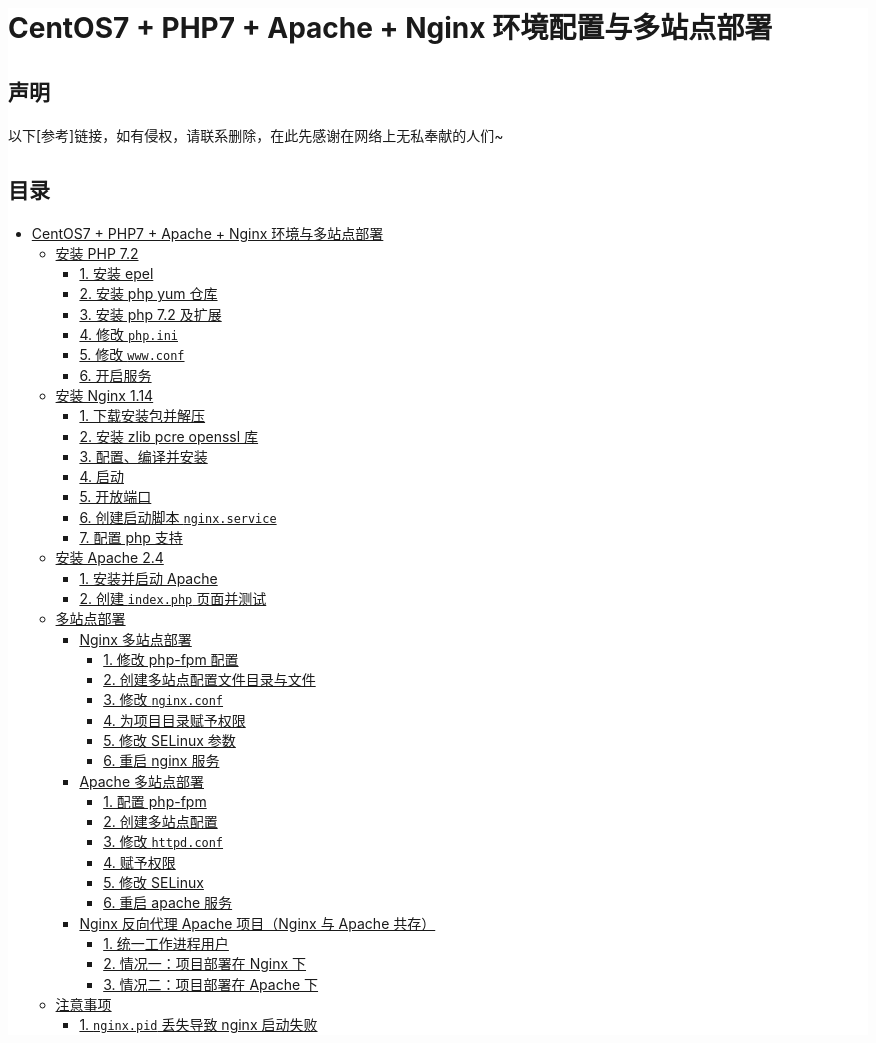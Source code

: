 # CentOS7 + PHP7 + Apache + Nginx 环境配置与多站点部署

## 声明 

以下[参考]链接，如有侵权，请联系删除，在此先感谢在网络上无私奉献的人们~

## 目录 

- [CentOS7 + PHP7 + Apache + Nginx 环境与多站点部署](#centos7--php7--apache--nginx-环境与多站点部署)
  - [安装 PHP 7.2](#安装-php-72)
    - [1. 安装 epel](#1-安装-epel)
    - [2. 安装 php yum 仓库](#2-安装-php-yum-仓库)
    - [3. 安装 php 7.2 及扩展](#3-安装-php-72-及扩展)
    - [4. 修改 `php.ini`](#4-修改-phpini)
    - [5. 修改 `www.conf`](#5-修改-wwwconf)
    - [6. 开启服务](#6-开启服务)
  - [安装 Nginx 1.14](#安装-nginx-114)
    - [1. 下载安装包并解压](#1-下载安装包并解压)
    - [2. 安装 zlib pcre openssl 库](#2-安装-zlib-pcre-openssl-库)
    - [3. 配置、编译并安装](#3-配置编译并安装)
    - [4. 启动](#4-启动)
    - [5. 开放端口](#5-开放端口)
    - [6. 创建启动脚本 `nginx.service`](#6-创建启动脚本-nginxservice)
    - [7. 配置 php 支持](#7-配置-php-支持)
  - [安装 Apache 2.4](#安装-apache-24)
    - [1. 安装并启动 Apache](#1-安装并启动-apache)
    - [2. 创建 `index.php` 页面并测试](#2-创建-indexphp-页面并测试)
  - [多站点部署](#多站点部署)
    - [Nginx 多站点部署](#nginx-多站点部署)
      - [1. 修改 php-fpm 配置](#1-修改-php-fpm-配置)
      - [2. 创建多站点配置文件目录与文件](#2-创建多站点配置文件目录与文件)
      - [3. 修改 `nginx.conf`](#3-修改-nginxconf)
      - [4. 为项目目录赋予权限](#4-为项目目录赋予权限)
      - [5. 修改 SELinux 参数](#5-修改-selinux-参数)
      - [6. 重启 nginx 服务](#6-重启-nginx-服务)
    - [Apache 多站点部署](#apache-多站点部署)
      - [1. 配置 php-fpm](#1-配置-php-fpm)
      - [2. 创建多站点配置](#2-创建多站点配置)
      - [3. 修改 `httpd.conf`](#3-修改-httpdconf)
      - [4. 赋予权限](#4-赋予权限)
      - [5. 修改 SELinux](#5-修改-selinux)
      - [6. 重启 apache 服务](#6-重启-apache-服务)
    - [Nginx 反向代理 Apache 项目（Nginx 与 Apache 共存）](#nginx-反向代理-apache-项目nginx-与-apache-共存)
      - [1. 统一工作进程用户](#1-统一工作进程用户)
      - [2. 情况一：项目部署在 Nginx 下](#2-情况一项目部署在-nginx-下)
      - [3. 情况二：项目部署在 Apache 下](#3-情况二项目部署在-apache-下)
  - [注意事项](#注意事项)
    - [1. `nginx.pid` 丢失导致 nginx 启动失败](#1-nginxpid-丢失导致-nginx-启动失败)
